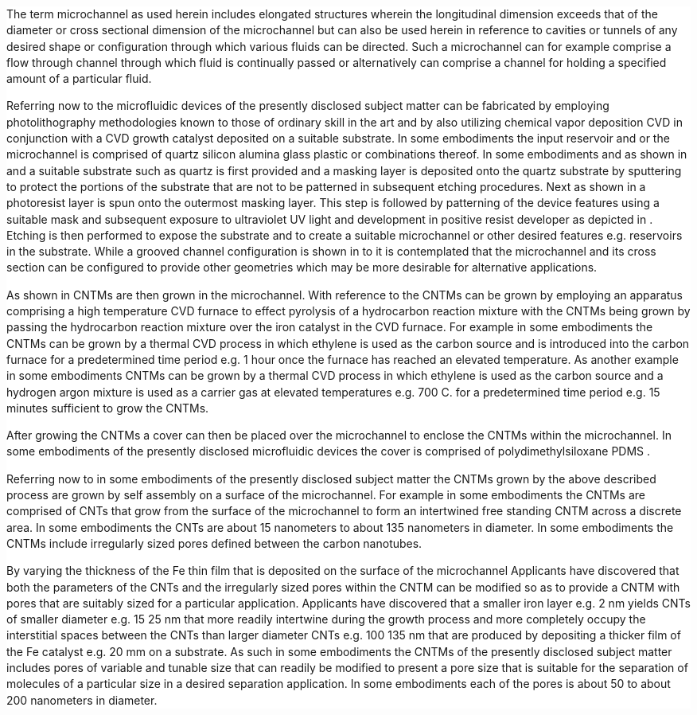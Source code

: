 The term microchannel as used herein includes elongated structures wherein the longitudinal dimension exceeds that of the diameter or cross sectional dimension of the microchannel but can also be used herein in reference to cavities or tunnels of any desired shape or configuration through which various fluids can be directed. Such a microchannel can for example comprise a flow through channel through which fluid is continually passed or alternatively can comprise a channel for holding a specified amount of a particular fluid.

Referring now to the microfluidic devices of the presently disclosed subject matter can be fabricated by employing photolithography methodologies known to those of ordinary skill in the art and by also utilizing chemical vapor deposition CVD in conjunction with a CVD growth catalyst deposited on a suitable substrate. In some embodiments the input reservoir and or the microchannel is comprised of quartz silicon alumina glass plastic or combinations thereof. In some embodiments and as shown in and a suitable substrate such as quartz is first provided and a masking layer is deposited onto the quartz substrate by sputtering to protect the portions of the substrate that are not to be patterned in subsequent etching procedures. Next as shown in a photoresist layer is spun onto the outermost masking layer. This step is followed by patterning of the device features using a suitable mask and subsequent exposure to ultraviolet UV light and development in positive resist developer as depicted in . Etching is then performed to expose the substrate and to create a suitable microchannel or other desired features e.g. reservoirs in the substrate. While a grooved channel configuration is shown in to it is contemplated that the microchannel and its cross section can be configured to provide other geometries which may be more desirable for alternative applications.

As shown in CNTMs are then grown in the microchannel. With reference to the CNTMs can be grown by employing an apparatus comprising a high temperature CVD furnace to effect pyrolysis of a hydrocarbon reaction mixture with the CNTMs being grown by passing the hydrocarbon reaction mixture over the iron catalyst in the CVD furnace. For example in some embodiments the CNTMs can be grown by a thermal CVD process in which ethylene is used as the carbon source and is introduced into the carbon furnace for a predetermined time period e.g. 1 hour once the furnace has reached an elevated temperature. As another example in some embodiments CNTMs can be grown by a thermal CVD process in which ethylene is used as the carbon source and a hydrogen argon mixture is used as a carrier gas at elevated temperatures e.g. 700 C. for a predetermined time period e.g. 15 minutes sufficient to grow the CNTMs.

After growing the CNTMs a cover can then be placed over the microchannel to enclose the CNTMs within the microchannel. In some embodiments of the presently disclosed microfluidic devices the cover is comprised of polydimethylsiloxane PDMS .

Referring now to in some embodiments of the presently disclosed subject matter the CNTMs grown by the above described process are grown by self assembly on a surface of the microchannel. For example in some embodiments the CNTMs are comprised of CNTs that grow from the surface of the microchannel to form an intertwined free standing CNTM across a discrete area. In some embodiments the CNTs are about 15 nanometers to about 135 nanometers in diameter. In some embodiments the CNTMs include irregularly sized pores defined between the carbon nanotubes.

By varying the thickness of the Fe thin film that is deposited on the surface of the microchannel Applicants have discovered that both the parameters of the CNTs and the irregularly sized pores within the CNTM can be modified so as to provide a CNTM with pores that are suitably sized for a particular application. Applicants have discovered that a smaller iron layer e.g. 2 nm yields CNTs of smaller diameter e.g. 15 25 nm that more readily intertwine during the growth process and more completely occupy the interstitial spaces between the CNTs than larger diameter CNTs e.g. 100 135 nm that are produced by depositing a thicker film of the Fe catalyst e.g. 20 mm on a substrate. As such in some embodiments the CNTMs of the presently disclosed subject matter includes pores of variable and tunable size that can readily be modified to present a pore size that is suitable for the separation of molecules of a particular size in a desired separation application. In some embodiments each of the pores is about 50 to about 200 nanometers in diameter.

